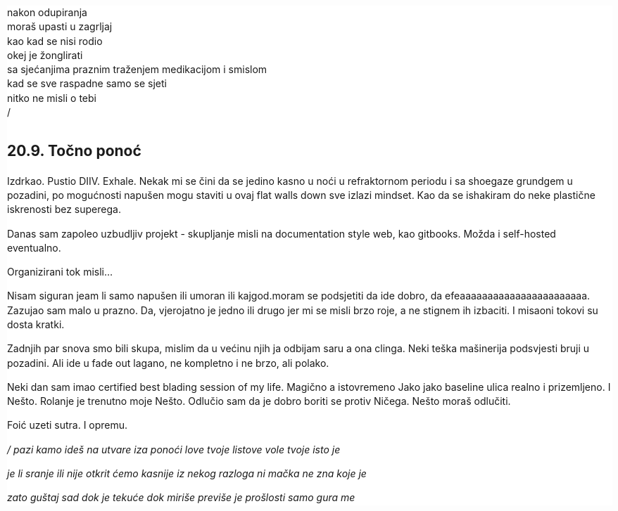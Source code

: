 nakon odupiranja  
moraš upasti u zagrljaj  
kao kad se nisi rodio  
okej je žonglirati  
sa sjećanjima praznim traženjem medikacijom i smislom  
kad se sve raspadne samo se sjeti  
nitko ne misli o tebi  
/



## 20.9. Točno ponoć

Izdrkao. Pustio DIIV. Exhale.
Nekak mi se čini da se jedino kasno u noći u refraktornom periodu i sa shoegaze grundgem u pozadini, po mogućnosti napušen mogu staviti u ovaj flat walls down sve izlazi mindset. Kao da se ishakiram do neke plastične iskrenosti bez superega.

Danas sam zapoleo uzbudljiv projekt - skupljanje misli na documentation style web, kao gitbooks. Možda i self-hosted eventualno.

Organizirani tok misli…


Nisam siguran jeam li samo napušen ili umoran ili kajgod.moram se podsjetiti da ide dobro, da efeaaaaaaaaaaaaaaaaaaaaaaa. Zazujao sam malo u prazno. Da, vjerojatno je jedno ili drugo jer mi se misli brzo roje, a ne stignem ih izbaciti. I misaoni tokovi su dosta kratki.

Zadnjih par snova smo bili skupa, mislim da u većinu njih ja odbijam saru a ona clinga. Neki teška mašinerija podsvjesti bruji u pozadini. Ali ide u fade out lagano, ne kompletno i ne brzo, ali polako.

Neki dan sam imao certified best blading session of my life. Magično a istovremeno
 Jako jako baseline ulica realno i prizemljeno. I Nešto. Rolanje je trenutno moje Nešto. Odlučio sam da je dobro boriti se protiv Ničega. Nešto moraš odlučiti.

Foić uzeti sutra. I opremu.


*/*
*pazi kamo ideš*
*na utvare iza ponoći*
*love tvoje listove*
*vole tvoje isto je*

*je li sranje ili nije*
*otkrit ćemo kasnije*
*iz nekog razloga*
*ni mačka ne zna*
*koje je*

*zato guštaj sad*
*dok je tekuće*
*dok miriše*
*previše je prošlosti*
*samo gura me*
